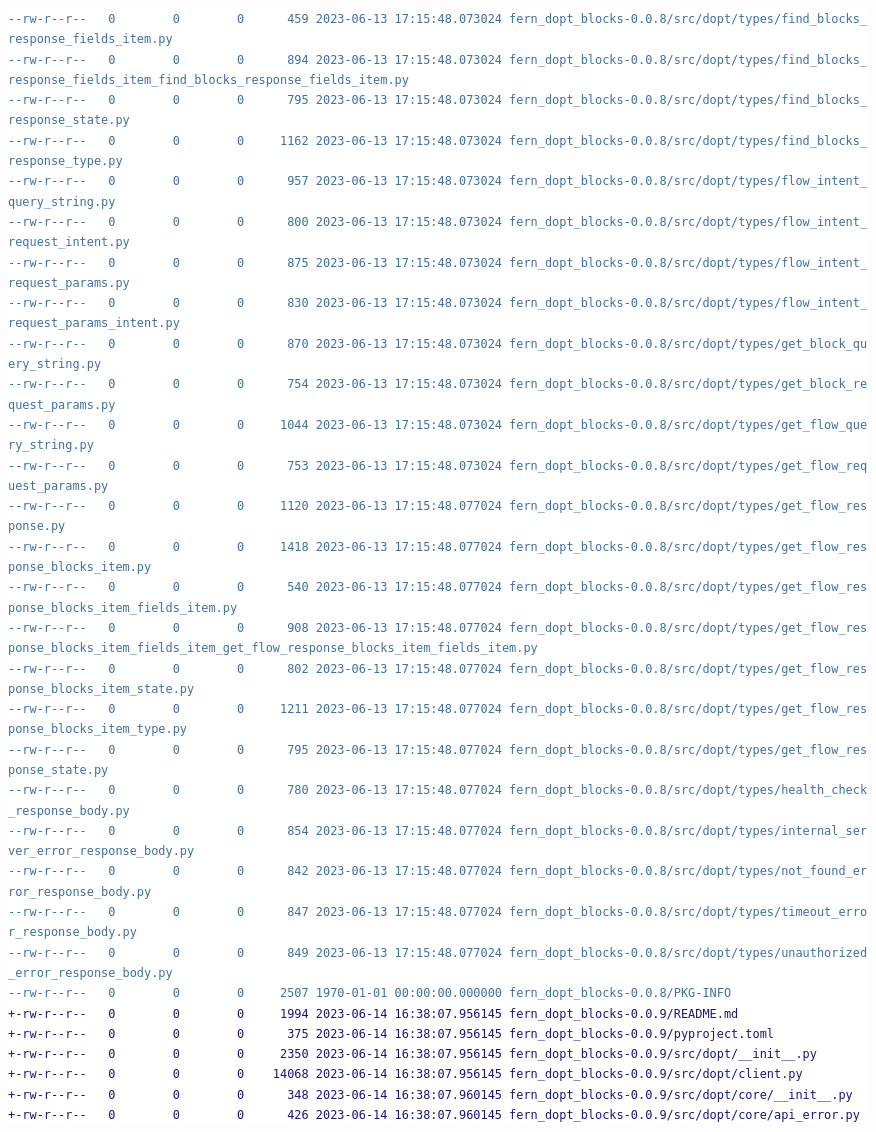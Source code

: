 ```diff
--rw-r--r--   0        0        0      459 2023-06-13 17:15:48.073024 fern_dopt_blocks-0.0.8/src/dopt/types/find_blocks_response_fields_item.py
--rw-r--r--   0        0        0      894 2023-06-13 17:15:48.073024 fern_dopt_blocks-0.0.8/src/dopt/types/find_blocks_response_fields_item_find_blocks_response_fields_item.py
--rw-r--r--   0        0        0      795 2023-06-13 17:15:48.073024 fern_dopt_blocks-0.0.8/src/dopt/types/find_blocks_response_state.py
--rw-r--r--   0        0        0     1162 2023-06-13 17:15:48.073024 fern_dopt_blocks-0.0.8/src/dopt/types/find_blocks_response_type.py
--rw-r--r--   0        0        0      957 2023-06-13 17:15:48.073024 fern_dopt_blocks-0.0.8/src/dopt/types/flow_intent_query_string.py
--rw-r--r--   0        0        0      800 2023-06-13 17:15:48.073024 fern_dopt_blocks-0.0.8/src/dopt/types/flow_intent_request_intent.py
--rw-r--r--   0        0        0      875 2023-06-13 17:15:48.073024 fern_dopt_blocks-0.0.8/src/dopt/types/flow_intent_request_params.py
--rw-r--r--   0        0        0      830 2023-06-13 17:15:48.073024 fern_dopt_blocks-0.0.8/src/dopt/types/flow_intent_request_params_intent.py
--rw-r--r--   0        0        0      870 2023-06-13 17:15:48.073024 fern_dopt_blocks-0.0.8/src/dopt/types/get_block_query_string.py
--rw-r--r--   0        0        0      754 2023-06-13 17:15:48.073024 fern_dopt_blocks-0.0.8/src/dopt/types/get_block_request_params.py
--rw-r--r--   0        0        0     1044 2023-06-13 17:15:48.073024 fern_dopt_blocks-0.0.8/src/dopt/types/get_flow_query_string.py
--rw-r--r--   0        0        0      753 2023-06-13 17:15:48.073024 fern_dopt_blocks-0.0.8/src/dopt/types/get_flow_request_params.py
--rw-r--r--   0        0        0     1120 2023-06-13 17:15:48.077024 fern_dopt_blocks-0.0.8/src/dopt/types/get_flow_response.py
--rw-r--r--   0        0        0     1418 2023-06-13 17:15:48.077024 fern_dopt_blocks-0.0.8/src/dopt/types/get_flow_response_blocks_item.py
--rw-r--r--   0        0        0      540 2023-06-13 17:15:48.077024 fern_dopt_blocks-0.0.8/src/dopt/types/get_flow_response_blocks_item_fields_item.py
--rw-r--r--   0        0        0      908 2023-06-13 17:15:48.077024 fern_dopt_blocks-0.0.8/src/dopt/types/get_flow_response_blocks_item_fields_item_get_flow_response_blocks_item_fields_item.py
--rw-r--r--   0        0        0      802 2023-06-13 17:15:48.077024 fern_dopt_blocks-0.0.8/src/dopt/types/get_flow_response_blocks_item_state.py
--rw-r--r--   0        0        0     1211 2023-06-13 17:15:48.077024 fern_dopt_blocks-0.0.8/src/dopt/types/get_flow_response_blocks_item_type.py
--rw-r--r--   0        0        0      795 2023-06-13 17:15:48.077024 fern_dopt_blocks-0.0.8/src/dopt/types/get_flow_response_state.py
--rw-r--r--   0        0        0      780 2023-06-13 17:15:48.077024 fern_dopt_blocks-0.0.8/src/dopt/types/health_check_response_body.py
--rw-r--r--   0        0        0      854 2023-06-13 17:15:48.077024 fern_dopt_blocks-0.0.8/src/dopt/types/internal_server_error_response_body.py
--rw-r--r--   0        0        0      842 2023-06-13 17:15:48.077024 fern_dopt_blocks-0.0.8/src/dopt/types/not_found_error_response_body.py
--rw-r--r--   0        0        0      847 2023-06-13 17:15:48.077024 fern_dopt_blocks-0.0.8/src/dopt/types/timeout_error_response_body.py
--rw-r--r--   0        0        0      849 2023-06-13 17:15:48.077024 fern_dopt_blocks-0.0.8/src/dopt/types/unauthorized_error_response_body.py
--rw-r--r--   0        0        0     2507 1970-01-01 00:00:00.000000 fern_dopt_blocks-0.0.8/PKG-INFO
+-rw-r--r--   0        0        0     1994 2023-06-14 16:38:07.956145 fern_dopt_blocks-0.0.9/README.md
+-rw-r--r--   0        0        0      375 2023-06-14 16:38:07.956145 fern_dopt_blocks-0.0.9/pyproject.toml
+-rw-r--r--   0        0        0     2350 2023-06-14 16:38:07.956145 fern_dopt_blocks-0.0.9/src/dopt/__init__.py
+-rw-r--r--   0        0        0    14068 2023-06-14 16:38:07.956145 fern_dopt_blocks-0.0.9/src/dopt/client.py
+-rw-r--r--   0        0        0      348 2023-06-14 16:38:07.960145 fern_dopt_blocks-0.0.9/src/dopt/core/__init__.py
+-rw-r--r--   0        0        0      426 2023-06-14 16:38:07.960145 fern_dopt_blocks-0.0.9/src/dopt/core/api_error.py
```